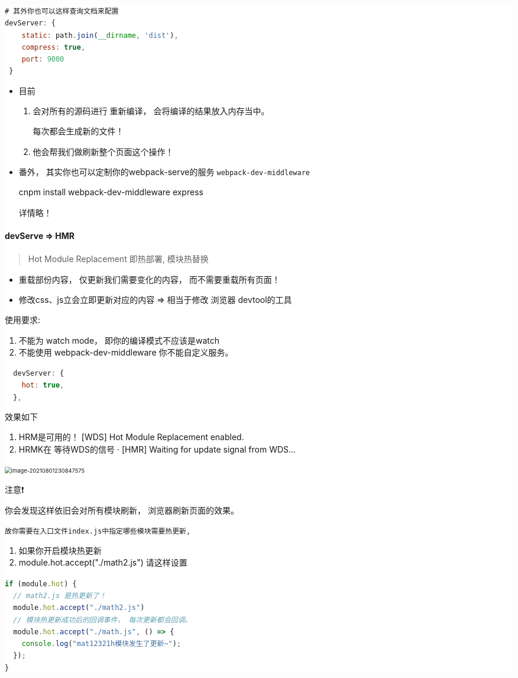    ```javascript
   # 其外你也可以这样查询文档来配置
   devServer: {
       static: path.join(__dirname, 'dist'),
       compress: true,
       port: 9000
    }
   ```

- 目前

  1. 会对所有的源码进行 重新编译， 会将编译的结果放入内存当中。

     每次都会生成新的文件！

  2. 他会帮我们做刷新整个页面这个操作！

- 番外， 其实你也可以定制你的webpack-serve的服务
  `webpack-dev-middleware`

  cnpm install webpack-dev-middleware express

  详情略！

#### devServe => HMR

> Hot Module Replacement 即热部署, 模块热替换 

- 重载部份内容， 仅更新我们需要变化的内容， 而不需要重载所有页面！

- 修改css、js立会立即更新对应的内容 => 相当于修改 浏览器 devtool的工具

使用要求:

1. 不能为 watch mode， 即你的编译模式不应该是watch
2. 不能使用 webpack-dev-middleware 你不能自定义服务。

```js
  devServer: {
    hot: true,
  },
```

效果如下

1. HRM是可用的！ 					[WDS] Hot Module Replacement enabled.
2. HRMK在 等待WDS的信号  · [HMR] Waiting for update signal from WDS...

<img src="images/wp-48" alt="image-20210801230847575" style="zoom: 67%;" />

注意❗

你会发现这样依旧会对所有模块刷新， 浏览器刷新页面的效果。

`故你需要在入口文件index.js中指定哪些模块需要热更新,`

1. 如果你开启模块热更新
2. module.hot.accept("./math2.js") 请这样设置

```js
if (module.hot) {
  // math2.js 是热更新了！
  module.hot.accept("./math2.js")
  // 模块热更新成功后的回调事件， 每次更新都会回调。
  module.hot.accept("./math.js", () => {
    console.log("mat12321h模块发生了更新~");
  });
}
```
